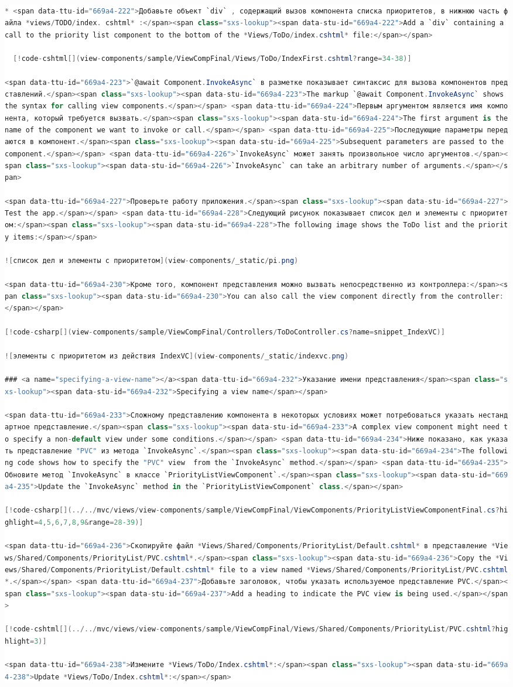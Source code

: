   ```csharp
* <span data-ttu-id="669a4-222">Добавьте объект `div` , содержащий вызов компонента списка приоритетов, в нижнюю часть файла *views/TODO/index. cshtml* :</span><span class="sxs-lookup"><span data-stu-id="669a4-222">Add a `div` containing a call to the priority list component to the bottom of the *Views/ToDo/index.cshtml* file:</span></span>

    [!code-cshtml[](view-components/sample/ViewCompFinal/Views/ToDo/IndexFirst.cshtml?range=34-38)]

<span data-ttu-id="669a4-223">`@await Component.InvokeAsync` в разметке показывает синтаксис для вызова компонентов представлений.</span><span class="sxs-lookup"><span data-stu-id="669a4-223">The markup `@await Component.InvokeAsync` shows the syntax for calling view components.</span></span> <span data-ttu-id="669a4-224">Первым аргументом является имя компонента, который требуется вызвать.</span><span class="sxs-lookup"><span data-stu-id="669a4-224">The first argument is the name of the component we want to invoke or call.</span></span> <span data-ttu-id="669a4-225">Последующие параметры передаются в компонент.</span><span class="sxs-lookup"><span data-stu-id="669a4-225">Subsequent parameters are passed to the component.</span></span> <span data-ttu-id="669a4-226">`InvokeAsync` может занять произвольное число аргументов.</span><span class="sxs-lookup"><span data-stu-id="669a4-226">`InvokeAsync` can take an arbitrary number of arguments.</span></span>

<span data-ttu-id="669a4-227">Проверьте работу приложения.</span><span class="sxs-lookup"><span data-stu-id="669a4-227">Test the app.</span></span> <span data-ttu-id="669a4-228">Следующий рисунок показывает список дел и элементы с приоритетом:</span><span class="sxs-lookup"><span data-stu-id="669a4-228">The following image shows the ToDo list and the priority items:</span></span>

![список дел и элементы с приоритетом](view-components/_static/pi.png)

<span data-ttu-id="669a4-230">Кроме того, компонент представления можно вызвать непосредственно из контроллера:</span><span class="sxs-lookup"><span data-stu-id="669a4-230">You can also call the view component directly from the controller:</span></span>

[!code-csharp[](view-components/sample/ViewCompFinal/Controllers/ToDoController.cs?name=snippet_IndexVC)]

![элементы с приоритетом из действия IndexVC](view-components/_static/indexvc.png)

### <a name="specifying-a-view-name"></a><span data-ttu-id="669a4-232">Указание имени представления</span><span class="sxs-lookup"><span data-stu-id="669a4-232">Specifying a view name</span></span>

<span data-ttu-id="669a4-233">Сложному представлению компонента в некоторых условиях может потребоваться указать нестандартное представление.</span><span class="sxs-lookup"><span data-stu-id="669a4-233">A complex view component might need to specify a non-default view under some conditions.</span></span> <span data-ttu-id="669a4-234">Ниже показано, как указать представление "PVC" из метода `InvokeAsync`.</span><span class="sxs-lookup"><span data-stu-id="669a4-234">The following code shows how to specify the "PVC" view  from the `InvokeAsync` method.</span></span> <span data-ttu-id="669a4-235">Обновите метод `InvokeAsync` в классе `PriorityListViewComponent`.</span><span class="sxs-lookup"><span data-stu-id="669a4-235">Update the `InvokeAsync` method in the `PriorityListViewComponent` class.</span></span>

[!code-csharp[](../../mvc/views/view-components/sample/ViewCompFinal/ViewComponents/PriorityListViewComponentFinal.cs?highlight=4,5,6,7,8,9&range=28-39)]

<span data-ttu-id="669a4-236">Скопируйте файл *Views/Shared/Components/PriorityList/Default.cshtml* в представление *Views/Shared/Components/PriorityList/PVC.cshtml*.</span><span class="sxs-lookup"><span data-stu-id="669a4-236">Copy the *Views/Shared/Components/PriorityList/Default.cshtml* file to a view named *Views/Shared/Components/PriorityList/PVC.cshtml*.</span></span> <span data-ttu-id="669a4-237">Добавьте заголовок, чтобы указать используемое представление PVC.</span><span class="sxs-lookup"><span data-stu-id="669a4-237">Add a heading to indicate the PVC view is being used.</span></span>

[!code-cshtml[](../../mvc/views/view-components/sample/ViewCompFinal/Views/Shared/Components/PriorityList/PVC.cshtml?highlight=3)]

<span data-ttu-id="669a4-238">Измените *Views/ToDo/Index.cshtml*:</span><span class="sxs-lookup"><span data-stu-id="669a4-238">Update *Views/ToDo/Index.cshtml*:</span></span>
  ```